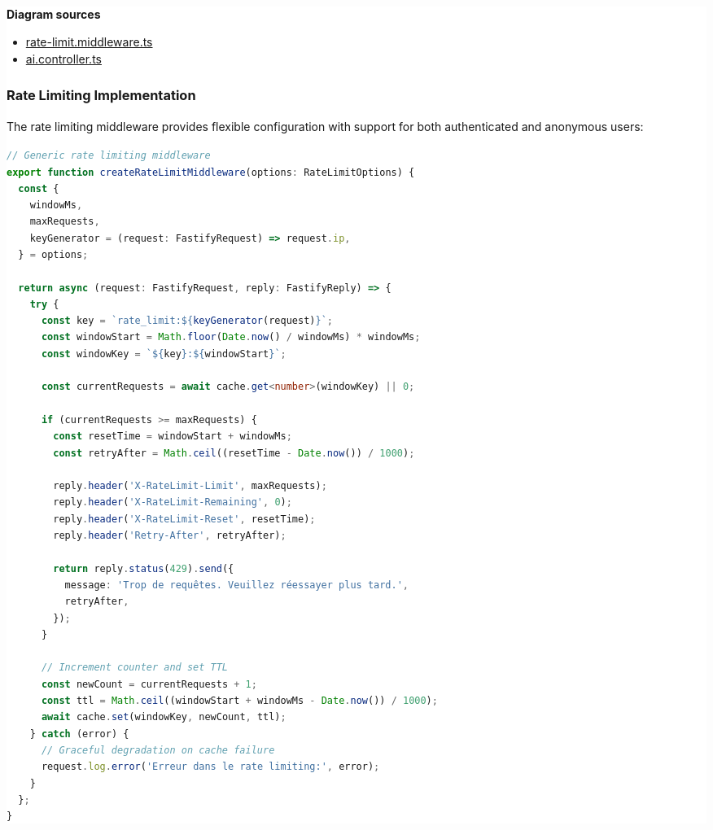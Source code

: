 **Diagram sources**
- [rate-limit.middleware.ts](file://api-fastify/src/middlewares/rate-limit.middleware.ts#L15-L50)
- [ai.controller.ts](file://api-fastify/src/controllers/ai.controller.ts#L30-L40)

### Rate Limiting Implementation

The rate limiting middleware provides flexible configuration with support for both authenticated and anonymous users:

```typescript
// Generic rate limiting middleware
export function createRateLimitMiddleware(options: RateLimitOptions) {
  const {
    windowMs,
    maxRequests,
    keyGenerator = (request: FastifyRequest) => request.ip,
  } = options;

  return async (request: FastifyRequest, reply: FastifyReply) => {
    try {
      const key = `rate_limit:${keyGenerator(request)}`;
      const windowStart = Math.floor(Date.now() / windowMs) * windowMs;
      const windowKey = `${key}:${windowStart}`;

      const currentRequests = await cache.get<number>(windowKey) || 0;

      if (currentRequests >= maxRequests) {
        const resetTime = windowStart + windowMs;
        const retryAfter = Math.ceil((resetTime - Date.now()) / 1000);

        reply.header('X-RateLimit-Limit', maxRequests);
        reply.header('X-RateLimit-Remaining', 0);
        reply.header('X-RateLimit-Reset', resetTime);
        reply.header('Retry-After', retryAfter);

        return reply.status(429).send({
          message: 'Trop de requêtes. Veuillez réessayer plus tard.',
          retryAfter,
        });
      }

      // Increment counter and set TTL
      const newCount = currentRequests + 1;
      const ttl = Math.ceil((windowStart + windowMs - Date.now()) / 1000);
      await cache.set(windowKey, newCount, ttl);
    } catch (error) {
      // Graceful degradation on cache failure
      request.log.error('Erreur dans le rate limiting:', error);
    }
  };
}
```
